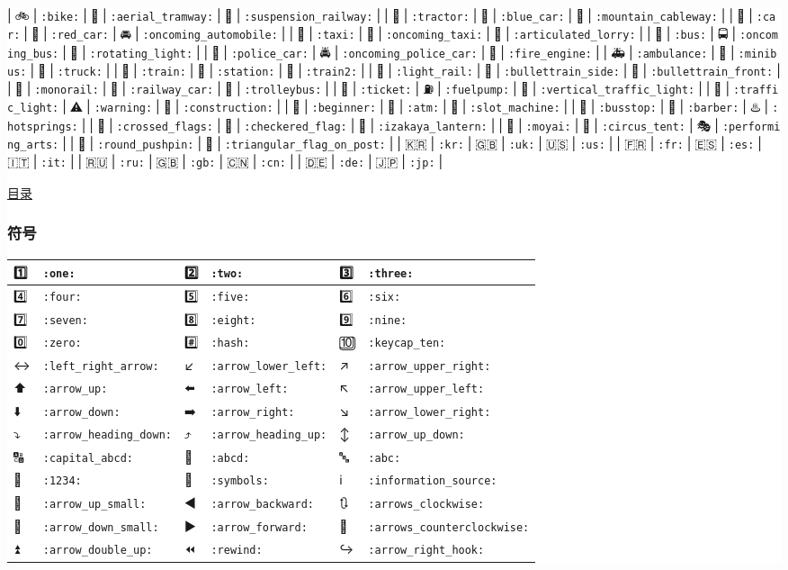 | :bike:             | `:bike:`             | :aerial_tramway:          | `:aerial_tramway:`          | :suspension_railway:     | `:suspension_railway:`     |
| :tractor:          | `:tractor:`          | :blue_car:                | `:blue_car:`                | :mountain_cableway:      | `:mountain_cableway:`      |
| :car:              | `:car:`              | :red_car:                 | `:red_car:`                 | :oncoming_automobile:    | `:oncoming_automobile:`    |
| :taxi:             | `:taxi:`             | :oncoming_taxi:           | `:oncoming_taxi:`           | :articulated_lorry:      | `:articulated_lorry:`      |
| :bus:              | `:bus:`              | :oncoming_bus:            | `:oncoming_bus:`            | :rotating_light:         | `:rotating_light:`         |
| :police_car:       | `:police_car:`       | :oncoming_police_car:     | `:oncoming_police_car:`     | :fire_engine:            | `:fire_engine:`            |
| :ambulance:        | `:ambulance:`        | :minibus:                 | `:minibus:`                 | :truck:                  | `:truck:`                  |
| :train:            | `:train:`            | :station:                 | `:station:`                 | :train2:                 | `:train2:`                 |
| :light_rail:       | `:light_rail:`       | :bullettrain_side:        | `:bullettrain_side:`        | :bullettrain_front:      | `:bullettrain_front:`      |
| :monorail:         | `:monorail:`         | :railway_car:             | `:railway_car:`             | :trolleybus:             | `:trolleybus:`             |
| :ticket:           | `:ticket:`           | :fuelpump:                | `:fuelpump:`                | :vertical_traffic_light: | `:vertical_traffic_light:` |
| :traffic_light:    | `:traffic_light:`    | :warning:                 | `:warning:`                 | :construction:           | `:construction:`           |
| :beginner:         | `:beginner:`         | :atm:                     | `:atm:`                     | :slot_machine:           | `:slot_machine:`           |
| :busstop:          | `:busstop:`          | :barber:                  | `:barber:`                  | :hotsprings:             | `:hotsprings:`             |
| :crossed_flags:    | `:crossed_flags:`    | :checkered_flag:          | `:checkered_flag:`          | :izakaya_lantern:        | `:izakaya_lantern:`        |
| :moyai:            | `:moyai:`            | :circus_tent:             | `:circus_tent:`             | :performing_arts:        | `:performing_arts:`        |
| :round_pushpin:    | `:round_pushpin:`    | :triangular_flag_on_post: | `:triangular_flag_on_post:` |
| :kr:               | `:kr:`               | :uk:                      | `:uk:`                      | :us:                     | `:us:`                     |
| :fr:               | `:fr:`               | :es:                      | `:es:`                      | :it:                     | `:it:`                     |
| :ru:               | `:ru:`               | :gb:                      | `:gb:`                      | :cn:                     | `:cn:`                     |
| :de:               | `:de:`               | :jp:                      | `:jp:`                      |

[目录](#分类)	
### 符号

| :one:                | `:one:`                | :two:                      | `:two:`                      | :three:                           | `:three:`                           |
| :------------------- | :--------------------- | :------------------------- | :--------------------------- | :-------------------------------- | :---------------------------------- |
| :four:               | `:four:`               | :five:                     | `:five:`                     | :six:                             | `:six:`                             |
| :seven:              | `:seven:`              | :eight:                    | `:eight:`                    | :nine:                            | `:nine:`                            |
| :zero:               | `:zero:`               | :hash:                     | `:hash:`                     | :keycap_ten:                      | `:keycap_ten:`                      |
| :left_right_arrow:   | `:left_right_arrow:`   | :arrow_lower_left:         | `:arrow_lower_left:`         | :arrow_upper_right:               | `:arrow_upper_right:`               |
| :arrow_up:           | `:arrow_up:`           | :arrow_left:               | `:arrow_left:`               | :arrow_upper_left:                | `:arrow_upper_left:`                |
| :arrow_down:         | `:arrow_down:`         | :arrow_right:              | `:arrow_right:`              | :arrow_lower_right:               | `:arrow_lower_right:`               |
| :arrow_heading_down: | `:arrow_heading_down:` | :arrow_heading_up:         | `:arrow_heading_up:`         | :arrow_up_down:                   | `:arrow_up_down:`                   |
| :capital_abcd:       | `:capital_abcd:`       | :abcd:                     | `:abcd:`                     | :abc:                             | `:abc:`                             |
| :1234:               | `:1234:`               | :symbols:                  | `:symbols:`                  | :information_source:              | `:information_source:`              |
| :arrow_up_small:     | `:arrow_up_small:`     | :arrow_backward:           | `:arrow_backward:`           | :arrows_clockwise:                | `:arrows_clockwise:`                |
| :arrow_down_small:   | `:arrow_down_small:`   | :arrow_forward:            | `:arrow_forward:`            | :arrows_counterclockwise:         | `:arrows_counterclockwise:`         |
| :arrow_double_up:    | `:arrow_double_up:`    | :rewind:                   | `:rewind:`                   | :arrow_right_hook:                | `:arrow_right_hook:`                |
